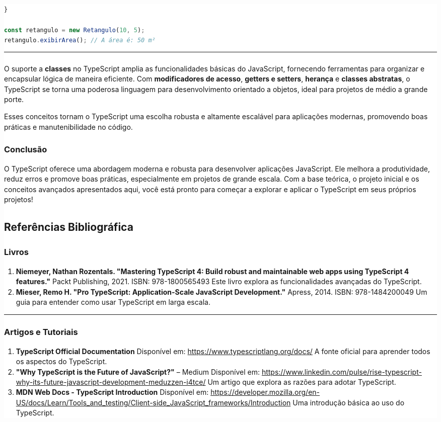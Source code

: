 ```typescript
}

const retangulo = new Retangulo(10, 5);
retangulo.exibirArea(); // A área é: 50 m²
```

------

### 

O suporte a **classes** no TypeScript amplia as funcionalidades básicas do JavaScript, fornecendo ferramentas para organizar e encapsular lógica de maneira eficiente. Com **modificadores de acesso**, **getters e setters**, **herança** e **classes abstratas**, o TypeScript se torna uma poderosa linguagem para desenvolvimento orientado a objetos, ideal para projetos de médio a grande porte.

Esses conceitos tornam o TypeScript uma escolha robusta e altamente escalável para aplicações modernas, promovendo boas práticas e manutenibilidade no código.



### Conclusão

O TypeScript oferece uma abordagem moderna e robusta para desenvolver aplicações JavaScript. Ele melhora a produtividade, reduz erros e promove boas práticas, especialmente em projetos de grande escala. Com a base teórica, o projeto inicial e os conceitos avançados apresentados aqui, você está pronto para começar a explorar e aplicar o TypeScript em seus próprios projetos!



## Referências Bibliográfica



### Livros

1. **Niemeyer, Nathan Rozentals. "Mastering TypeScript 4: Build robust and maintainable web apps using TypeScript 4 features."**
   Packt Publishing, 2021.
   ISBN: 978-1800565493
   Este livro explora as funcionalidades avançadas do TypeScript.
2. **Mieser, Remo H. "Pro TypeScript: Application-Scale JavaScript Development."**
   Apress, 2014.
   ISBN: 978-1484200049
   Um guia para entender como usar TypeScript em larga escala.

------

### Artigos e Tutoriais

1. **TypeScript Official Documentation**
   Disponível em: https://www.typescriptlang.org/docs/
   A fonte oficial para aprender todos os aspectos do TypeScript.
2. **"Why TypeScript is the Future of JavaScript?"** – Medium
   Disponível em: https://www.linkedin.com/pulse/rise-typescript-why-its-future-javascript-development-meduzzen-i4tce/
   Um artigo que explora as razões para adotar TypeScript.
3. **MDN Web Docs - TypeScript Introduction**
   Disponível em: https://developer.mozilla.org/en-US/docs/Learn/Tools_and_testing/Client-side_JavaScript_frameworks/Introduction
   Uma introdução básica ao uso do TypeScript.
